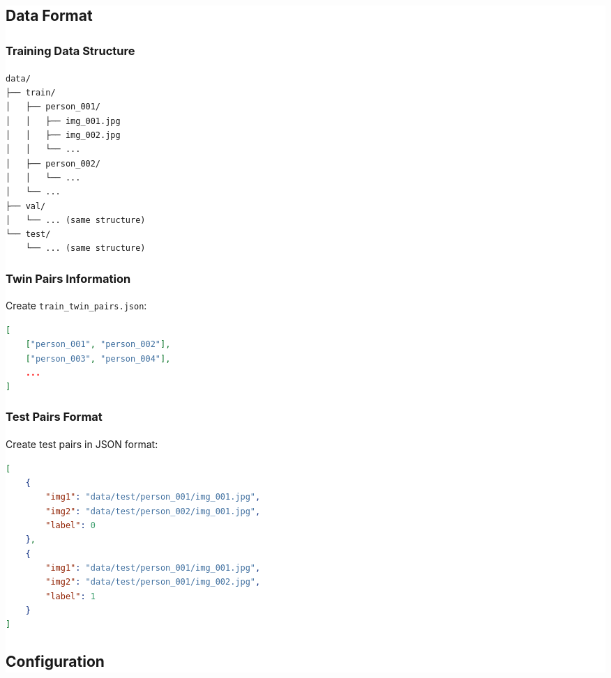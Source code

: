 ## Data Format

### Training Data Structure

```
data/
├── train/
│   ├── person_001/
│   │   ├── img_001.jpg
│   │   ├── img_002.jpg
│   │   └── ...
│   ├── person_002/
│   │   └── ...
│   └── ...
├── val/
│   └── ... (same structure)
└── test/
    └── ... (same structure)
```

### Twin Pairs Information

Create `train_twin_pairs.json`:

```json
[
    ["person_001", "person_002"],
    ["person_003", "person_004"],
    ...
]
```

### Test Pairs Format

Create test pairs in JSON format:

```json
[
    {
        "img1": "data/test/person_001/img_001.jpg",
        "img2": "data/test/person_002/img_001.jpg",
        "label": 0
    },
    {
        "img1": "data/test/person_001/img_001.jpg",
        "img2": "data/test/person_001/img_002.jpg",
        "label": 1
    }
]
```

## Configuration
